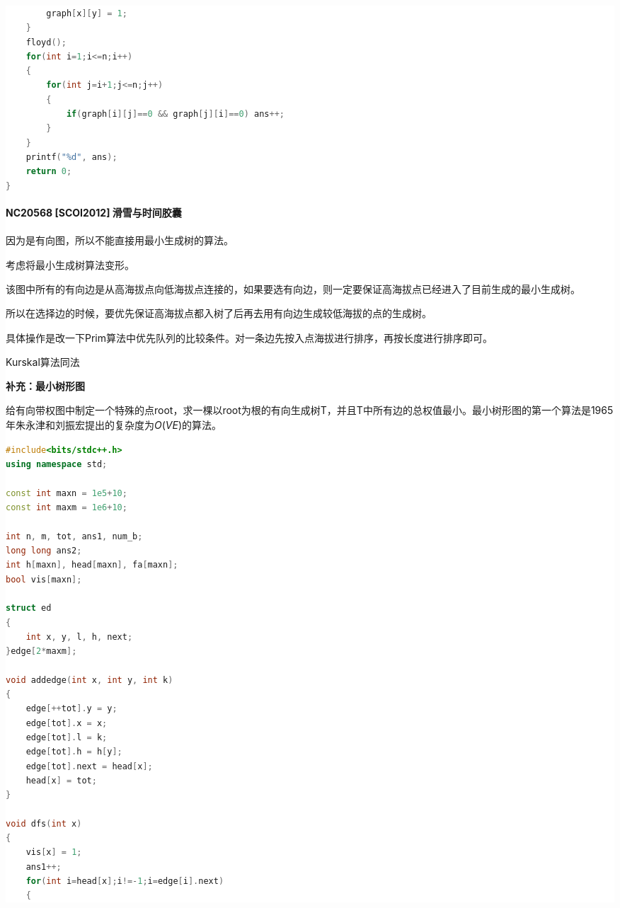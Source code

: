 ```c++
		graph[x][y] = 1;
	}
	floyd();
	for(int i=1;i<=n;i++)
	{
		for(int j=i+1;j<=n;j++)
		{
			if(graph[i][j]==0 && graph[j][i]==0) ans++;
		}
	}
	printf("%d", ans);
	return 0;
}
```



#### NC20568 [SCOI2012] 滑雪与时间胶囊

因为是有向图，所以不能直接用最小生成树的算法。

考虑将最小生成树算法变形。

该图中所有的有向边是从高海拔点向低海拔点连接的，如果要选有向边，则一定要保证高海拔点已经进入了目前生成的最小生成树。

所以在选择边的时候，要优先保证高海拔点都入树了后再去用有向边生成较低海拔的点的生成树。

具体操作是改一下Prim算法中优先队列的比较条件。对一条边先按入点海拔进行排序，再按长度进行排序即可。

Kurskal算法同法

**补充：最小树形图**

给有向带权图中制定一个特殊的点root，求一棵以root为根的有向生成树T，并且T中所有边的总权值最小。最小树形图的第一个算法是1965年朱永津和刘振宏提出的复杂度为$O(VE)$的算法。

```c++
#include<bits/stdc++.h>
using namespace std;

const int maxn = 1e5+10;
const int maxm = 1e6+10;

int n, m, tot, ans1, num_b;
long long ans2;
int h[maxn], head[maxn], fa[maxn];
bool vis[maxn];

struct ed
{
	int x, y, l, h, next;
}edge[2*maxm];

void addedge(int x, int y, int k)
{
	edge[++tot].y = y;
	edge[tot].x = x;
 	edge[tot].l = k;
	edge[tot].h = h[y];
	edge[tot].next = head[x];
	head[x] = tot;
}

void dfs(int x)
{
	vis[x] = 1;
	ans1++;
	for(int i=head[x];i!=-1;i=edge[i].next)
	{
```
